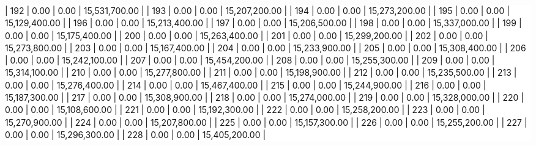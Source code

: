 |             192 |            0.00 |            0.00 |   15,531,700.00 |
|             193 |            0.00 |            0.00 |   15,207,200.00 |
|             194 |            0.00 |            0.00 |   15,273,200.00 |
|             195 |            0.00 |            0.00 |   15,129,400.00 |
|             196 |            0.00 |            0.00 |   15,213,400.00 |
|             197 |            0.00 |            0.00 |   15,206,500.00 |
|             198 |            0.00 |            0.00 |   15,337,000.00 |
|             199 |            0.00 |            0.00 |   15,175,400.00 |
|             200 |            0.00 |            0.00 |   15,263,400.00 |
|             201 |            0.00 |            0.00 |   15,299,200.00 |
|             202 |            0.00 |            0.00 |   15,273,800.00 |
|             203 |            0.00 |            0.00 |   15,167,400.00 |
|             204 |            0.00 |            0.00 |   15,233,900.00 |
|             205 |            0.00 |            0.00 |   15,308,400.00 |
|             206 |            0.00 |            0.00 |   15,242,100.00 |
|             207 |            0.00 |            0.00 |   15,454,200.00 |
|             208 |            0.00 |            0.00 |   15,255,300.00 |
|             209 |            0.00 |            0.00 |   15,314,100.00 |
|             210 |            0.00 |            0.00 |   15,277,800.00 |
|             211 |            0.00 |            0.00 |   15,198,900.00 |
|             212 |            0.00 |            0.00 |   15,235,500.00 |
|             213 |            0.00 |            0.00 |   15,276,400.00 |
|             214 |            0.00 |            0.00 |   15,467,400.00 |
|             215 |            0.00 |            0.00 |   15,244,900.00 |
|             216 |            0.00 |            0.00 |   15,187,300.00 |
|             217 |            0.00 |            0.00 |   15,308,900.00 |
|             218 |            0.00 |            0.00 |   15,274,000.00 |
|             219 |            0.00 |            0.00 |   15,328,000.00 |
|             220 |            0.00 |            0.00 |   15,108,600.00 |
|             221 |            0.00 |            0.00 |   15,192,300.00 |
|             222 |            0.00 |            0.00 |   15,258,200.00 |
|             223 |            0.00 |            0.00 |   15,270,900.00 |
|             224 |            0.00 |            0.00 |   15,207,800.00 |
|             225 |            0.00 |            0.00 |   15,157,300.00 |
|             226 |            0.00 |            0.00 |   15,255,200.00 |
|             227 |            0.00 |            0.00 |   15,296,300.00 |
|             228 |            0.00 |            0.00 |   15,405,200.00 |